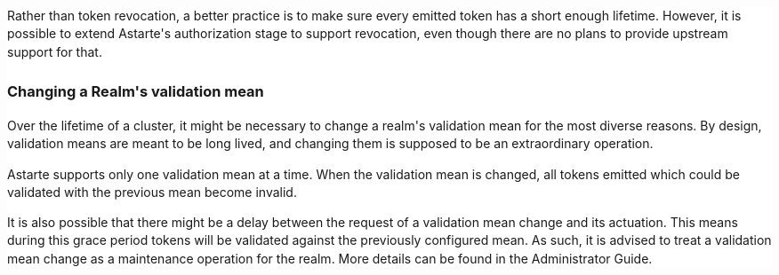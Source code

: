 Rather than token revocation, a better practice is to make sure every emitted token has a short enough lifetime. However, it is possible to extend Astarte's authorization stage to support revocation, even though there are no plans to provide upstream support for that.

### Changing a Realm's validation mean

Over the lifetime of a cluster, it might be necessary to change a realm's validation mean for the most diverse reasons. By design, validation means are meant to be long lived, and changing them is supposed to be an extraordinary operation.

Astarte supports only one validation mean at a time. When the validation mean is changed, all tokens emitted which could be validated with the previous mean become invalid.

It is also possible that there might be a delay between the request of a validation mean change and its actuation. This means during this grace period tokens will be validated against the previously configured mean. As such, it is advised to treat a validation mean change as a maintenance operation for the realm. More details can be found in the Administrator Guide.
